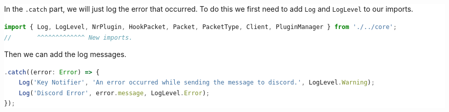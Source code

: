 In the `.catch` part, we will just log the error that occurred. To do this we first need to add `Log` and `LogLevel` to our imports.
```typescript
import { Log, LogLevel, NrPlugin, HookPacket, Packet, PacketType, Client, PluginManager } from './../core';
//       ^^^^^^^^^^^^^ New imports.
```

Then we can add the log messages.
```typescript
.catch((error: Error) => {
    Log('Key Notifier', 'An error occurred while sending the message to discord.', LogLevel.Warning);
    Log('Discord Error', error.message, LogLevel.Error);
});
```

